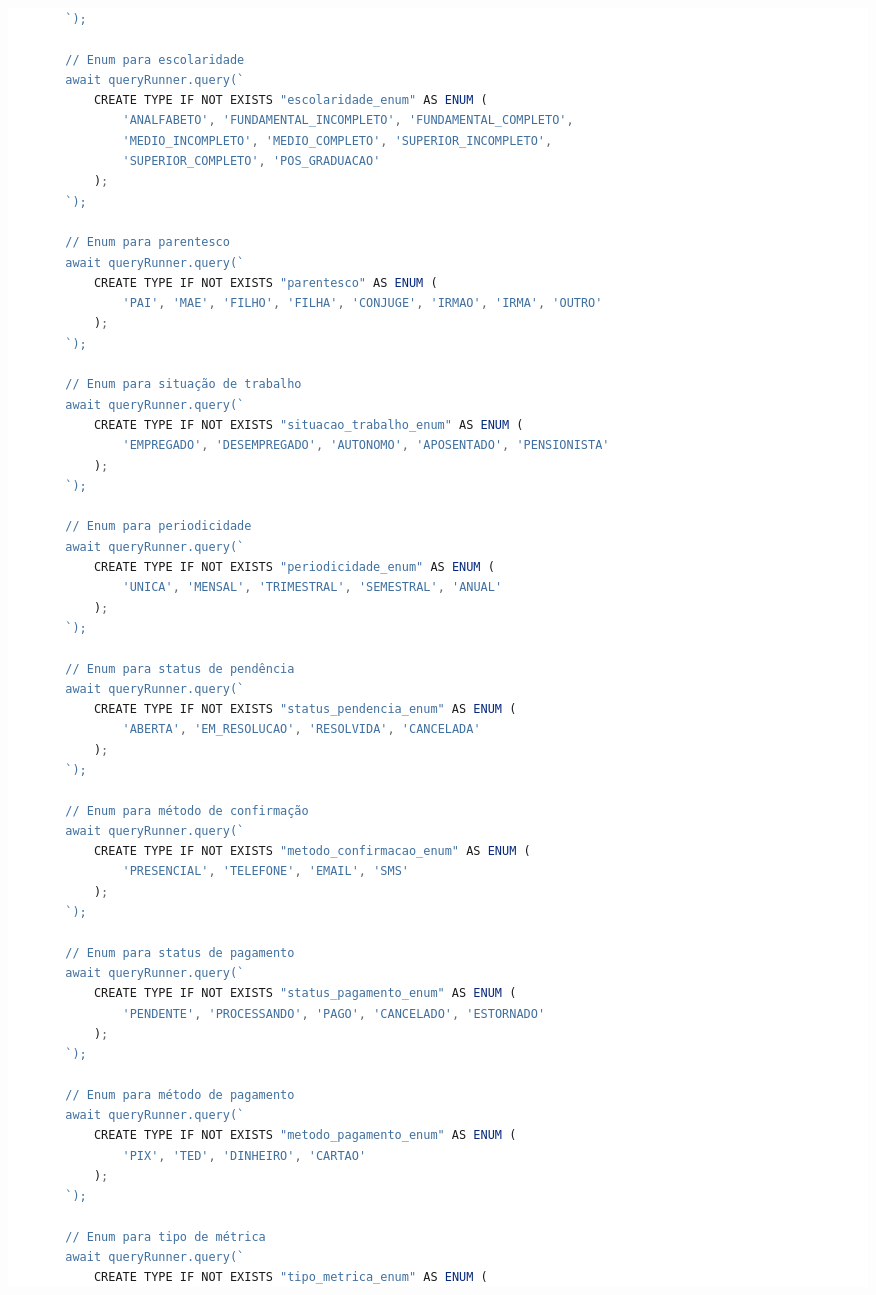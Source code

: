 ```typescript
        `);

        // Enum para escolaridade
        await queryRunner.query(`
            CREATE TYPE IF NOT EXISTS "escolaridade_enum" AS ENUM (
                'ANALFABETO', 'FUNDAMENTAL_INCOMPLETO', 'FUNDAMENTAL_COMPLETO', 
                'MEDIO_INCOMPLETO', 'MEDIO_COMPLETO', 'SUPERIOR_INCOMPLETO', 
                'SUPERIOR_COMPLETO', 'POS_GRADUACAO'
            );
        `);

        // Enum para parentesco
        await queryRunner.query(`
            CREATE TYPE IF NOT EXISTS "parentesco" AS ENUM (
                'PAI', 'MAE', 'FILHO', 'FILHA', 'CONJUGE', 'IRMAO', 'IRMA', 'OUTRO'
            );
        `);

        // Enum para situação de trabalho
        await queryRunner.query(`
            CREATE TYPE IF NOT EXISTS "situacao_trabalho_enum" AS ENUM (
                'EMPREGADO', 'DESEMPREGADO', 'AUTONOMO', 'APOSENTADO', 'PENSIONISTA'
            );
        `);

        // Enum para periodicidade
        await queryRunner.query(`
            CREATE TYPE IF NOT EXISTS "periodicidade_enum" AS ENUM (
                'UNICA', 'MENSAL', 'TRIMESTRAL', 'SEMESTRAL', 'ANUAL'
            );
        `);

        // Enum para status de pendência
        await queryRunner.query(`
            CREATE TYPE IF NOT EXISTS "status_pendencia_enum" AS ENUM (
                'ABERTA', 'EM_RESOLUCAO', 'RESOLVIDA', 'CANCELADA'
            );
        `);

        // Enum para método de confirmação
        await queryRunner.query(`
            CREATE TYPE IF NOT EXISTS "metodo_confirmacao_enum" AS ENUM (
                'PRESENCIAL', 'TELEFONE', 'EMAIL', 'SMS'
            );
        `);

        // Enum para status de pagamento
        await queryRunner.query(`
            CREATE TYPE IF NOT EXISTS "status_pagamento_enum" AS ENUM (
                'PENDENTE', 'PROCESSANDO', 'PAGO', 'CANCELADO', 'ESTORNADO'
            );
        `);

        // Enum para método de pagamento
        await queryRunner.query(`
            CREATE TYPE IF NOT EXISTS "metodo_pagamento_enum" AS ENUM (
                'PIX', 'TED', 'DINHEIRO', 'CARTAO'
            );
        `);

        // Enum para tipo de métrica
        await queryRunner.query(`
            CREATE TYPE IF NOT EXISTS "tipo_metrica_enum" AS ENUM (
```